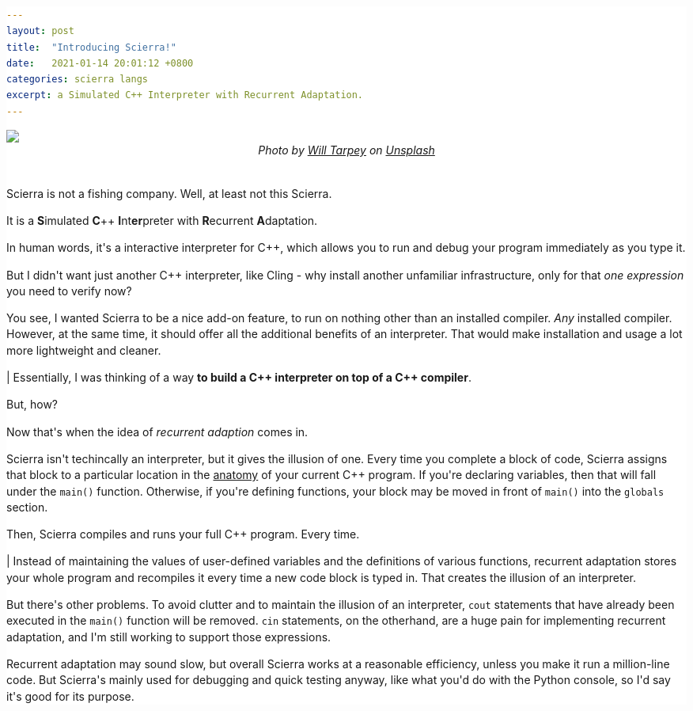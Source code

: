 ```yaml
---
layout: post
title:  "Introducing Scierra!"
date:   2021-01-14 20:01:12 +0800
categories: scierra langs
excerpt: a Simulated C++ Interpreter with Recurrent Adaptation.
---
```


<img src="{{ site.baseurl }}/assets/images/will-tarpey-F_7_6FPiDyM-unsplash.jpg" style="width: 100%; display: block; margin: auto;">

<div style="text-align: center; font-style: italic;">
<span>Photo by <a href="https://unsplash.com/@tarpey?utm_source=unsplash&amp;utm_medium=referral&amp;utm_content=creditCopyText">Will Tarpey</a> on <a href="https://unsplash.com/s/photos/snowy-mountain?utm_source=unsplash&amp;utm_medium=referral&amp;utm_content=creditCopyText">Unsplash</a></span>
</div> <br/>

Scierra is not a fishing company. Well, at least not this Scierra.

It is a **S**imulated **C**++ **I**nt**er**preter with **R**ecurrent **A**daptation.

In human words, it's a interactive interpreter for C++, which allows you to run and debug your program immediately as you type it.

But I didn't want just another C++ interpreter, like Cling - why install another unfamiliar infrastructure, only for that _one expression_ you need to verify now?

You see, I wanted Scierra to be a nice add-on feature, to run on nothing other than an installed compiler. _Any_ installed compiler. However, at the same time, it should offer all the additional benefits of an interpreter. That would make installation and usage a lot more lightweight and cleaner.

|   Essentially, I was thinking of a way __to build a C++ interpreter on top of a C++ compiler__.

But, how?

Now that's when the idea of _recurrent adaption_ comes in.

Scierra isn't techincally an interpreter, but it gives the illusion of one. Every time you complete a block of code, Scierra assigns that block to a particular location in the [anatomy](https://github.com/PerceptronV/scierra/blob/main/README.md#Anatomy-of-a-C-Program-in-Scierra) of your current C++ program. If you're declaring variables, then that will fall under the `main()` function. Otherwise, if you're defining functions, your block may be moved in front of `main()` into the `globals` section.

Then, Scierra compiles and runs your full C++ program. Every time.

|   Instead of maintaining the values of user-defined variables and the definitions of various functions, recurrent adaptation stores your whole program and recompiles it every time a new code block is typed in. That creates the illusion of an interpreter.

But there's other problems. To avoid clutter and to maintain the illusion of an interpreter, `cout` statements that have already been executed in the `main()` function will be removed. `cin` statements, on the otherhand, are a huge pain for implementing recurrent adaptation, and I'm still working to support those expressions.

Recurrent adaptation may sound slow, but overall Scierra works at a reasonable efficiency, unless you make it run a million-line code. But Scierra's mainly used for debugging and quick testing anyway, like what you'd do with the Python console, so I'd say it's good for its purpose.
